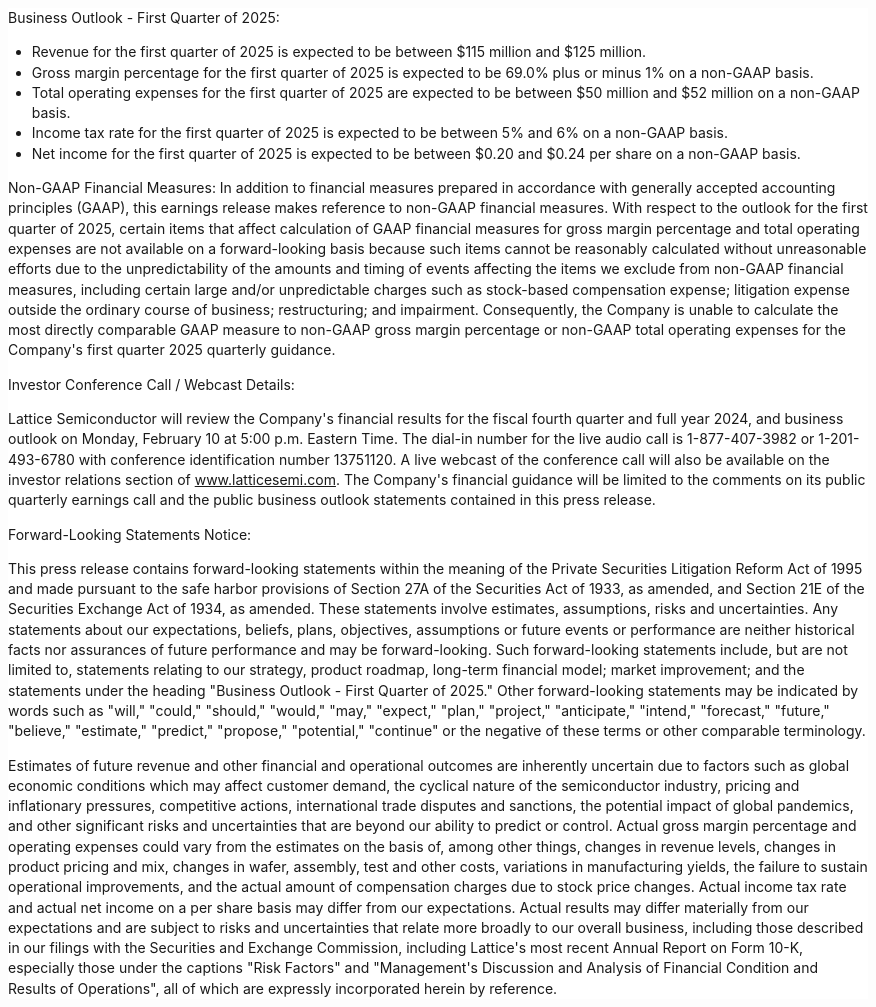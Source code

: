 Business Outlook - First Quarter of 2025:

* Revenue for the first quarter of 2025 is expected to be between $115 million and $125 million.
* Gross margin percentage for the first quarter of 2025 is expected to be 69.0% plus or minus 1% on a non-GAAP basis.
* Total operating expenses for the first quarter of 2025 are expected to be between $50 million and $52 million on a non-GAAP basis.
* Income tax rate for the first quarter of 2025 is expected to be between 5% and 6% on a non-GAAP basis.
* Net income for the first quarter of 2025 is expected to be between $0.20 and $0.24 per share on a non-GAAP basis.

Non-GAAP Financial Measures: In addition to financial measures prepared in accordance with generally accepted accounting principles (GAAP), this earnings release makes reference to non-GAAP financial measures. With respect to the outlook for the first quarter of 2025, certain items that affect calculation of GAAP financial measures for gross margin percentage and total operating expenses are not available on a forward-looking basis because such items cannot be reasonably calculated without unreasonable efforts due to the unpredictability of the amounts and timing of events affecting the items we exclude from non-GAAP financial measures, including certain large and/or unpredictable charges such as stock-based compensation expense; litigation expense outside the ordinary course of business; restructuring; and impairment. Consequently, the Company is unable to calculate the most directly comparable GAAP measure to non-GAAP gross margin percentage or non-GAAP total operating expenses for the Company's first quarter 2025 quarterly guidance.

Investor Conference Call / Webcast Details:

Lattice Semiconductor will review the Company's financial results for the fiscal fourth quarter and full year 2024, and business outlook on Monday, February 10 at 5:00 p.m. Eastern Time. The dial-in number for the live audio call is 1-877-407-3982 or 1-201-493-6780 with conference identification number 13751120. A live webcast of the conference call will also be available on the investor relations section of www.latticesemi.com. The Company's financial guidance will be limited to the comments on its public quarterly earnings call and the public business outlook statements contained in this press release.

Forward-Looking Statements Notice:

This press release contains forward-looking statements within the meaning of the Private Securities Litigation Reform Act of 1995 and made pursuant to the safe harbor provisions of Section 27A of the Securities Act of 1933, as amended, and Section 21E of the Securities Exchange Act of 1934, as amended. These statements involve estimates, assumptions, risks and uncertainties. Any statements about our expectations, beliefs, plans, objectives, assumptions or future events or performance are neither historical facts nor assurances of future performance and may be forward-looking. Such forward-looking statements include, but are not limited to, statements relating to our strategy, product roadmap, long-term financial model; market improvement; and the statements under the heading "Business Outlook - First Quarter of 2025." Other forward-looking statements may be indicated by words such as "will," "could," "should," "would," "may," "expect," "plan," "project," "anticipate," "intend," "forecast," "future," "believe," "estimate," "predict," "propose," "potential," "continue" or the negative of these terms or other comparable terminology.

Estimates of future revenue and other financial and operational outcomes are inherently uncertain due to factors such as global economic conditions which may affect customer demand, the cyclical nature of the semiconductor industry, pricing and inflationary pressures, competitive actions, international trade disputes and sanctions, the potential impact of global pandemics, and other significant risks and uncertainties that are beyond our ability to predict or control. Actual gross margin percentage and operating expenses could vary from the estimates on the basis of, among other things, changes in revenue levels, changes in product pricing and mix, changes in wafer, assembly, test and other costs, variations in manufacturing yields, the failure to sustain operational improvements, and the actual amount of compensation charges due to stock price changes. Actual income tax rate and actual net income on a per share basis may differ from our expectations. Actual results may differ materially from our expectations and are subject to risks and uncertainties that relate more broadly to our overall business, including those described in our filings with the Securities and Exchange Commission, including Lattice's most recent Annual Report on Form 10-K, especially those under the captions "Risk Factors" and "Management's Discussion and Analysis of Financial Condition and Results of Operations", all of which are expressly incorporated herein by reference.
